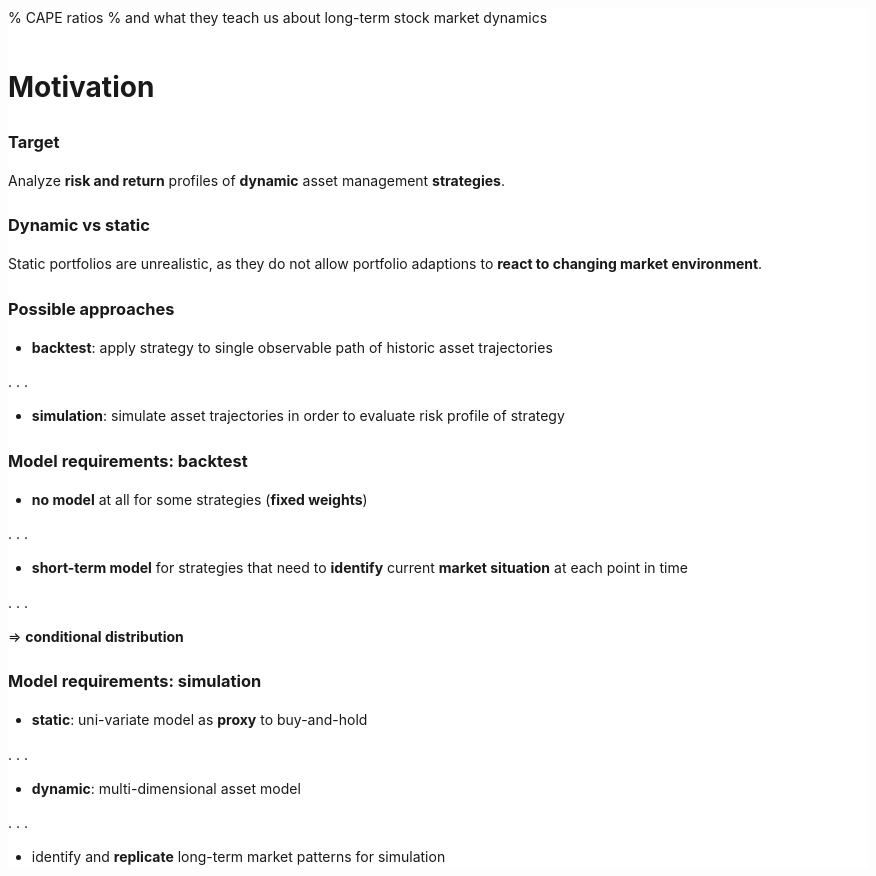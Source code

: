 % CAPE ratios
% and what they teach us about long-term stock market dynamics






# Motivation

### Target

Analyze **risk and return** profiles of **dynamic** asset management
**strategies**. 

### Dynamic vs static

Static portfolios are unrealistic, as they do not allow portfolio
adaptions to **react to changing market environment**.

### Possible approaches

- **backtest**: apply strategy to single observable path of historic asset
  trajectories

. . .

- **simulation**: simulate asset trajectories in order to evaluate risk
  profile of strategy



### Model requirements: backtest

- **no model** at all for some strategies (**fixed weights**)

. . .

- **short-term model** for strategies that need to **identify**
  current **market situation** at each point in time 

. . .

⇒ **conditional distribution**

### Model requirements: simulation

- **static**: uni-variate model as **proxy** to
  buy-and-hold 



. . .

- **dynamic**: multi-dimensional asset model

. . .

- identify and **replicate** long-term market patterns for simulation
